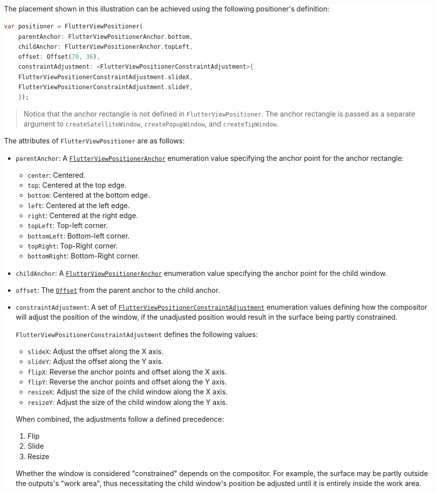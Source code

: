 The placement shown in this illustration can be achieved using the following positioner's definition:

```dart
var positioner = FlutterViewPositioner(
    parentAnchor: FlutterViewPositionerAnchor.bottom,
    childAnchor: FlutterViewPositionerAnchor.topLeft,
    offset: Offset(70, 36),
    constraintAdjustment: <FlutterViewPositionerConstraintAdjustment>{
    FlutterViewPositionerConstraintAdjustment.slideX,
    FlutterViewPositionerConstraintAdjustment.slideY,
    });
```
> Notice that the anchor rectangle is not defined in `FlutterViewPositioner`. The anchor rectangle is passed as a separate argument to `createSatelliteWindow`, `createPopupWindow`, and `createTipWindow`.

The attributes of `FlutterViewPositioner` are as follows:

* `parentAnchor`: A [`FlutterViewPositionerAnchor`](/lib/flutter_view_positioner.dart) enumeration value specifying the anchor point for the anchor rectangle:
    * `center`: Centered.
    * `top`: Centered at the top edge.
    * `bottom`:  Centered at the bottom edge.
    * `left`: Centered at the left edge.
    * `right`: Centered at the right edge.
    * `topLeft`: Top-left corner.
    * `bottomLeft`: Bottom-left corner.
    * `topRight`: Top-Right corner.
    * `bottomRight`: Bottom-Right corner.

* `childAnchor`: A [`FlutterViewPositionerAnchor`](/lib/flutter_view_positioner.dart) enumeration value specifying the anchor point for the child window.
* `offset`: The [`Offset`](https://api.flutter.dev/flutter/dart-ui/Offset-class.html) from the parent anchor to the child anchor.
* `constraintAdjustment`: A set of [`FlutterViewPositionerConstraintAdjustment`](/lib/flutter_view_positioner.dart) enumeration values defining how the compositor will adjust the position of the window, if the unadjusted position would result in the surface being partly constrained.

    `FlutterViewPositionerConstraintAdjustment` defines the following values:

    * `slideX`: Adjust the offset along the X axis.
    * `slideY`: Adjust the offset along the Y axis.
    * `flipX`: Reverse the anchor points and offset along the X axis.
    * `flipY`: Reverse the anchor points and offset along the Y axis.
    * `resizeX`: Adjust the size of the child window along the X axis.
    * `resizeY`: Adjust the size of the child window along the Y axis.

    When combined, the adjustments follow a defined precedence:
    1. Flip
    2. Slide
    3. Resize

    Whether the window is considered "constrained" depends on the compositor. For example, the surface may be partly outside the outputs's "work area", thus necessitating the child window's position be adjusted until it is entirely inside the work area.
